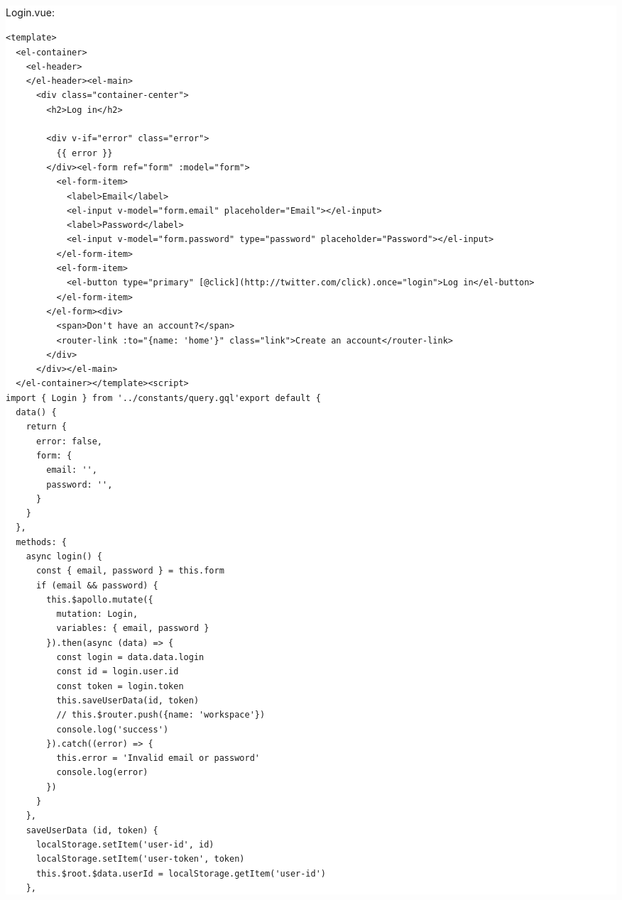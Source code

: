 Login.vue:

```
<template>
  <el-container>
    <el-header>
    </el-header><el-main>
      <div class="container-center">
        <h2>Log in</h2>

        <div v-if="error" class="error">
          {{ error }}
        </div><el-form ref="form" :model="form">
          <el-form-item>
            <label>Email</label>
            <el-input v-model="form.email" placeholder="Email"></el-input>
            <label>Password</label>
            <el-input v-model="form.password" type="password" placeholder="Password"></el-input>
          </el-form-item>
          <el-form-item>
            <el-button type="primary" [@click](http://twitter.com/click).once="login">Log in</el-button>
          </el-form-item>
        </el-form><div>
          <span>Don't have an account?</span>
          <router-link :to="{name: 'home'}" class="link">Create an account</router-link>
        </div>
      </div></el-main>
  </el-container></template><script>
import { Login } from '../constants/query.gql'export default {
  data() {
    return {
      error: false,
      form: {
        email: '',
        password: '',
      }
    }
  },
  methods: {
    async login() {
      const { email, password } = this.form
      if (email && password) {
        this.$apollo.mutate({
          mutation: Login,
          variables: { email, password }
        }).then(async (data) => {
          const login = data.data.login
          const id = login.user.id
          const token = login.token
          this.saveUserData(id, token)
          // this.$router.push({name: 'workspace'})
          console.log('success')
        }).catch((error) => {
          this.error = 'Invalid email or password'
          console.log(error)
        })
      }
    },
    saveUserData (id, token) {
      localStorage.setItem('user-id', id)
      localStorage.setItem('user-token', token)
      this.$root.$data.userId = localStorage.getItem('user-id')
    },
```